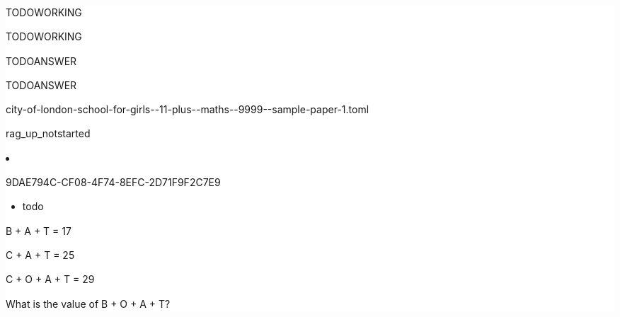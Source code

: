TODOWORKING

</div>
<div class='working'>

TODOWORKING

</div>
</div>
<div class='answers'>
<div class='answer'>

TODOANSWER

</div>
<div class='answer'>

TODOANSWER

</div>
</div>

</div>
</li>
</ul>
<div class='papername'>
<p>city-of-london-school-for-girls--11-plus--maths--9999--sample-paper-1.toml</p>
</div>
<div class='rag'>
<p>rag_up_notstarted</p>
</div>
</div>
</li>
<li>
<div class='question_envelope rag_up_notstarted question'>
<div class='uuid'>
<p>9DAE794C-CF08-4F74-8EFC-2D71F9F2C7E9</p>
</div>
<div class='topics'>
<ul>
<li>
todo
</li>
</ul>
</div>
<div class='question question'>

B + A + T = $17$ 

C + A + T = $25$

C + O + A + T = $29$

What is the value of B + O + A + T?

</div>
<div class='workings'>
<div class='working'>
